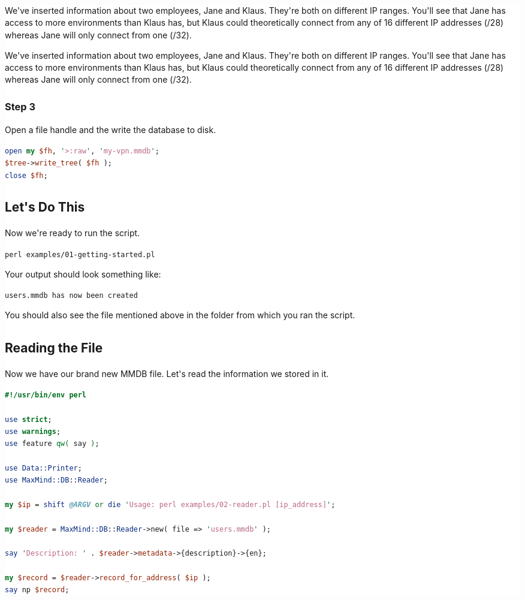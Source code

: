 We've inserted information about two employees, Jane and Klaus. They're both on
different IP ranges. You'll see that Jane has access to more environments than
Klaus has, but Klaus could theoretically connect from any of 16 different IP
addresses (/28) whereas Jane will only connect from one (/32).

We've inserted information about two employees, Jane and Klaus. They're both on
different IP ranges. You'll see that Jane has access to more environments than
Klaus has, but Klaus could theoretically connect from any of 16 different IP
addresses (/28) whereas Jane will only connect from one (/32).

### Step 3

Open a file handle and the write the database to disk.

```perl
open my $fh, '>:raw', 'my-vpn.mmdb';
$tree->write_tree( $fh );
close $fh;
```

## Let's Do This

Now we're ready to run the script.

```shell
perl examples/01-getting-started.pl
```

Your output should look something like:

```shell
users.mmdb has now been created
```

You should also see the file mentioned above in the folder from which you ran
the script.

## Reading the File

Now we have our brand new MMDB file. Let's read the information we stored in it.

```perl
#!/usr/bin/env perl

use strict;
use warnings;
use feature qw( say );

use Data::Printer;
use MaxMind::DB::Reader;

my $ip = shift @ARGV or die 'Usage: perl examples/02-reader.pl [ip_address]';

my $reader = MaxMind::DB::Reader->new( file => 'users.mmdb' );

say 'Description: ' . $reader->metadata->{description}->{en};

my $record = $reader->record_for_address( $ip );
say np $record;
```
